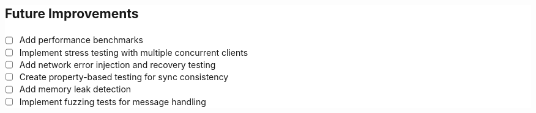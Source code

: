 ## Future Improvements

- [ ] Add performance benchmarks
- [ ] Implement stress testing with multiple concurrent clients
- [ ] Add network error injection and recovery testing
- [ ] Create property-based testing for sync consistency
- [ ] Add memory leak detection
- [ ] Implement fuzzing tests for message handling
